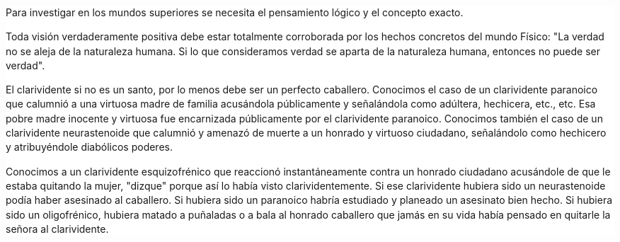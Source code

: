 Para investigar en los mundos superiores se necesita el pensamiento lógico y el concepto exacto.

Toda visión verdaderamente positiva debe estar totalmente corroborada por los hechos concretos del mundo Físico: "La verdad no se aleja de la naturaleza humana. Si lo que consideramos verdad se aparta de la naturaleza humana, entonces no puede ser verdad".

El clarividente si no es un santo, por lo menos debe ser un perfecto caballero. Conocimos el caso de un clarividente paranoico que calumnió a una virtuosa madre de familia acusándola públicamente y señalándola como adúltera, hechicera, etc., etc. Esa pobre madre inocente y virtuosa fue encarnizada públicamente por el clarividente paranoico. Conocimos también el caso de un clarividente neurastenoide que calumnió y amenazó de muerte a un honrado y virtuoso ciudadano, señalándolo como hechicero y atribuyéndole diabólicos poderes.

Conocimos a un clarividente esquizofrénico que reaccionó instantáneamente contra un honrado ciudadano acusándole de que le estaba quitando la mujer, "dizque" porque así lo había visto clarividentemente. Si ese clarividente hubiera sido un neurastenoide podía haber asesinado al caballero. Si hubiera sido un paranoico habría estudiado y planeado un asesinato bien hecho. Si hubiera sido un oligofrénico, hubiera matado a puñaladas o a bala al honrado caballero que jamás en su vida había pensado en quitarle la señora al clarividente.

